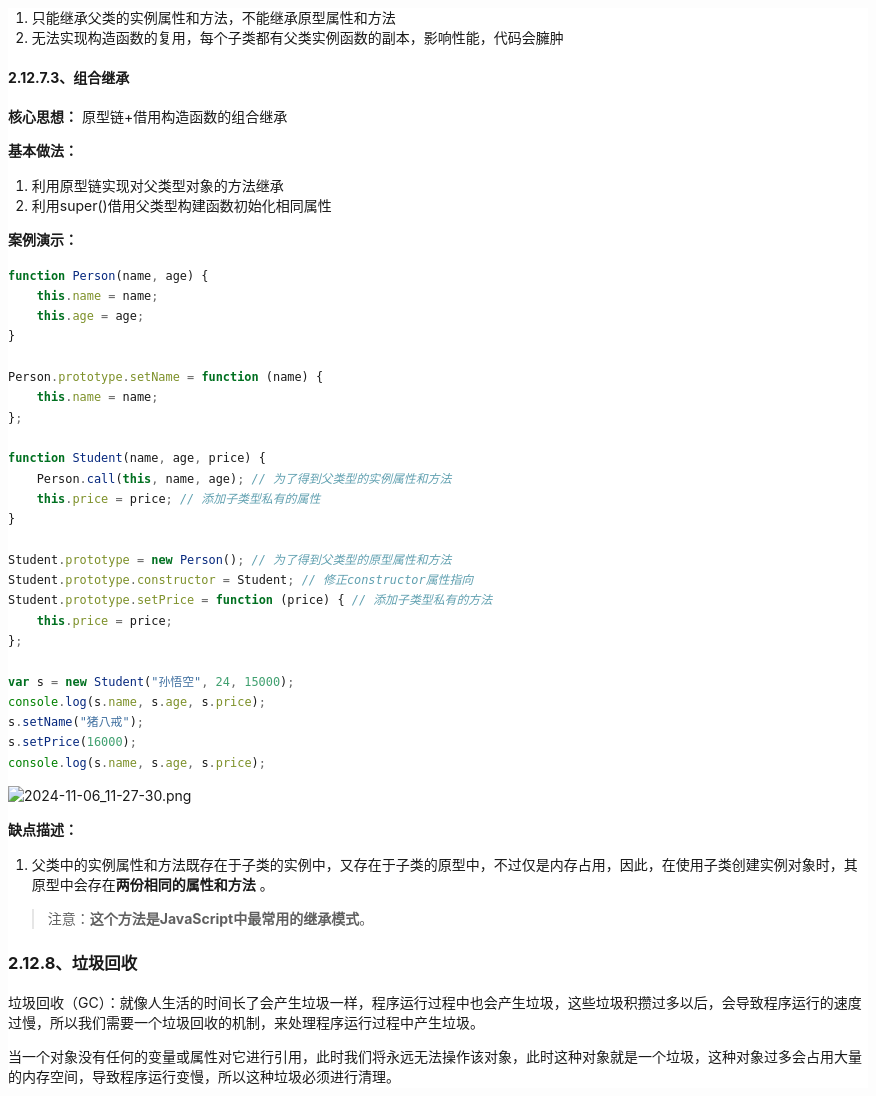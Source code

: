1. 只能继承父类的实例属性和方法，不能继承原型属性和方法
2. 无法实现构造函数的复用，每个子类都有父类实例函数的副本，影响性能，代码会臃肿

#### **2.12.7.3、组合继承**

**核心思想：** 原型链+借用构造函数的组合继承

**基本做法：**

1. 利用原型链实现对父类型对象的方法继承
2. 利用super()借用父类型构建函数初始化相同属性

**案例演示：**

```javascript
function Person(name, age) {
    this.name = name;
    this.age = age;
}

Person.prototype.setName = function (name) {
    this.name = name;
};

function Student(name, age, price) {
    Person.call(this, name, age); // 为了得到父类型的实例属性和方法
    this.price = price; // 添加子类型私有的属性
}

Student.prototype = new Person(); // 为了得到父类型的原型属性和方法
Student.prototype.constructor = Student; // 修正constructor属性指向
Student.prototype.setPrice = function (price) { // 添加子类型私有的方法 
    this.price = price;
};

var s = new Student("孙悟空", 24, 15000);
console.log(s.name, s.age, s.price);
s.setName("猪八戒");
s.setPrice(16000);
console.log(s.name, s.age, s.price);
```

![2024-11-06_11-27-30.png](https://blog-halo.oss-cn-guangzhou.aliyuncs.com/halo/2024/11/06/2024-11-06_11-27-30.png)

**缺点描述：**

1. 父类中的实例属性和方法既存在于子类的实例中，又存在于子类的原型中，不过仅是内存占用，因此，在使用子类创建实例对象时，其原型中会存在**两份相同的属性和方法** 。

> 注意：**这个方法是JavaScript中最常用的继承模式**。

### **2.12.8、垃圾回收**

垃圾回收（GC）：就像人生活的时间长了会产生垃圾一样，程序运行过程中也会产生垃圾，这些垃圾积攒过多以后，会导致程序运行的速度过慢，所以我们需要一个垃圾回收的机制，来处理程序运行过程中产生垃圾。

当一个对象没有任何的变量或属性对它进行引用，此时我们将永远无法操作该对象，此时这种对象就是一个垃圾，这种对象过多会占用大量的内存空间，导致程序运行变慢，所以这种垃圾必须进行清理。
